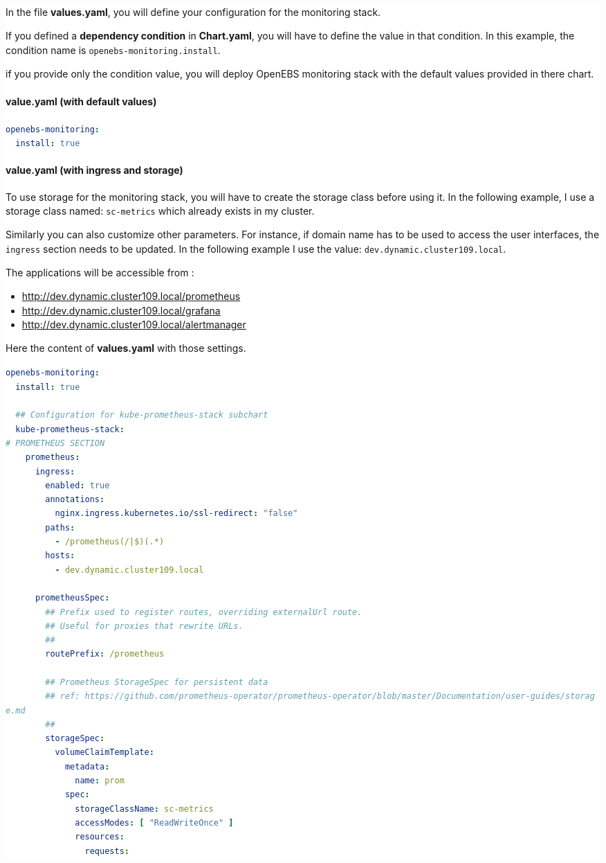 In the file **values.yaml**, you will define your configuration for the monitoring stack.

If you defined a **dependency condition** in **Chart.yaml**, you will have to define the value in that condition.  In this example, the condition name is `openebs-monitoring.install`.

if you provide only the condition value, you will deploy OpenEBS monitoring stack with the default values provided in there chart.

#### value.yaml (with default values)
````yaml
openebs-monitoring:
  install: true
````

#### value.yaml (with ingress and storage)

To use storage for the monitoring stack, you will have to create the storage class before using it.  In the following example, I use a storage class named: `sc-metrics` which already exists in my cluster.

Similarly you can also customize other parameters. For instance, if domain name has to be used to access the user interfaces, the `ingress` section needs to be updated. In the following example I use the value: `dev.dynamic.cluster109.local`.

The applications will be accessible from :
- http://dev.dynamic.cluster109.local/prometheus
- http://dev.dynamic.cluster109.local/grafana
- http://dev.dynamic.cluster109.local/alertmanager

Here the content of **values.yaml** with those settings.

````yaml
openebs-monitoring:
  install: true

  ## Configuration for kube-prometheus-stack subchart
  kube-prometheus-stack:
# PROMETHEUS SECTION
    prometheus:
      ingress:
        enabled: true
        annotations:
          nginx.ingress.kubernetes.io/ssl-redirect: "false"
        paths:
          - /prometheus(/|$)(.*)
        hosts:
          - dev.dynamic.cluster109.local

      prometheusSpec:
        ## Prefix used to register routes, overriding externalUrl route.
        ## Useful for proxies that rewrite URLs.
        ##
        routePrefix: /prometheus

        ## Prometheus StorageSpec for persistent data
        ## ref: https://github.com/prometheus-operator/prometheus-operator/blob/master/Documentation/user-guides/storage.md
        ##
        storageSpec:
          volumeClaimTemplate:
            metadata:
              name: prom
            spec:
              storageClassName: sc-metrics
              accessModes: [ "ReadWriteOnce" ]
              resources:
                requests:
````